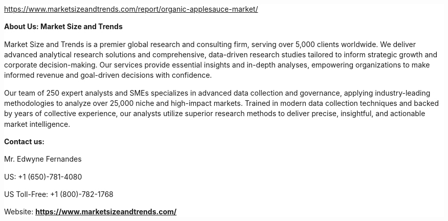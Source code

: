 <a href="https://www.marketsizeandtrends.com/report/organic-applesauce-market/">https://www.marketsizeandtrends.com/report/organic-applesauce-market/</a></strong></p><p><strong>About Us: Market Size and Trends</strong></p><p>Market Size and Trends is a premier global research and consulting firm, serving over 5,000 clients worldwide. We deliver advanced analytical research solutions and comprehensive, data-driven research studies tailored to inform strategic growth and corporate decision-making. Our services provide essential insights and in-depth analyses, empowering organizations to make informed revenue and goal-driven decisions with confidence.</p><p>Our team of 250 expert analysts and SMEs specializes in advanced data collection and governance, applying industry-leading methodologies to analyze over 25,000 niche and high-impact markets. Trained in modern data collection techniques and backed by years of collective experience, our analysts utilize superior research methods to deliver precise, insightful, and actionable market intelligence.</p><p><strong>Contact us:</strong></p><p>Mr. Edwyne Fernandes</p><p>US: +1 (650)-781-4080</p><p>US Toll-Free: +1 (800)-782-1768</p><p>Website: <strong><a href="https://www.marketsizeandtrends.com/">https://www.marketsizeandtrends.com/</a></strong></p>
